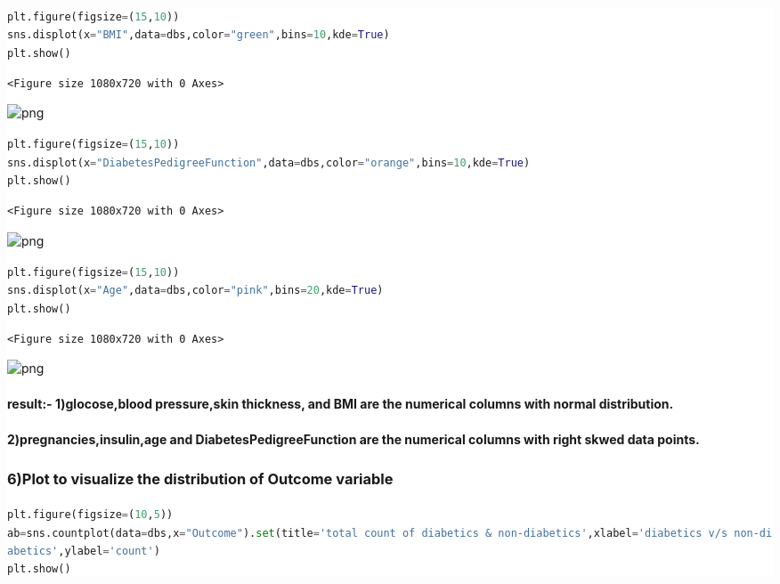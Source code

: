 ```python
plt.figure(figsize=(15,10))
sns.displot(x="BMI",data=dbs,color="green",bins=10,kde=True)
plt.show()
```


    <Figure size 1080x720 with 0 Axes>



    
![png](output_34_1.png)
    



```python
plt.figure(figsize=(15,10))
sns.displot(x="DiabetesPedigreeFunction",data=dbs,color="orange",bins=10,kde=True)
plt.show()
```


    <Figure size 1080x720 with 0 Axes>



    
![png](output_35_1.png)
    



```python
plt.figure(figsize=(15,10))
sns.displot(x="Age",data=dbs,color="pink",bins=20,kde=True)
plt.show()
```


    <Figure size 1080x720 with 0 Axes>



    
![png](output_36_1.png)
    


#### result:-   1)glocose,blood pressure,skin thickness, and BMI are the numerical columns with normal distribution. 

#### 2)pregnancies,insulin,age and DiabetesPedigreeFunction are the numerical columns with right skwed data points.


### 6)Plot to visualize the distribution of Outcome variable


```python
plt.figure(figsize=(10,5))
ab=sns.countplot(data=dbs,x="Outcome").set(title='total count of diabetics & non-diabetics',xlabel='diabetics v/s non-diabetics',ylabel='count')
plt.show()
```
